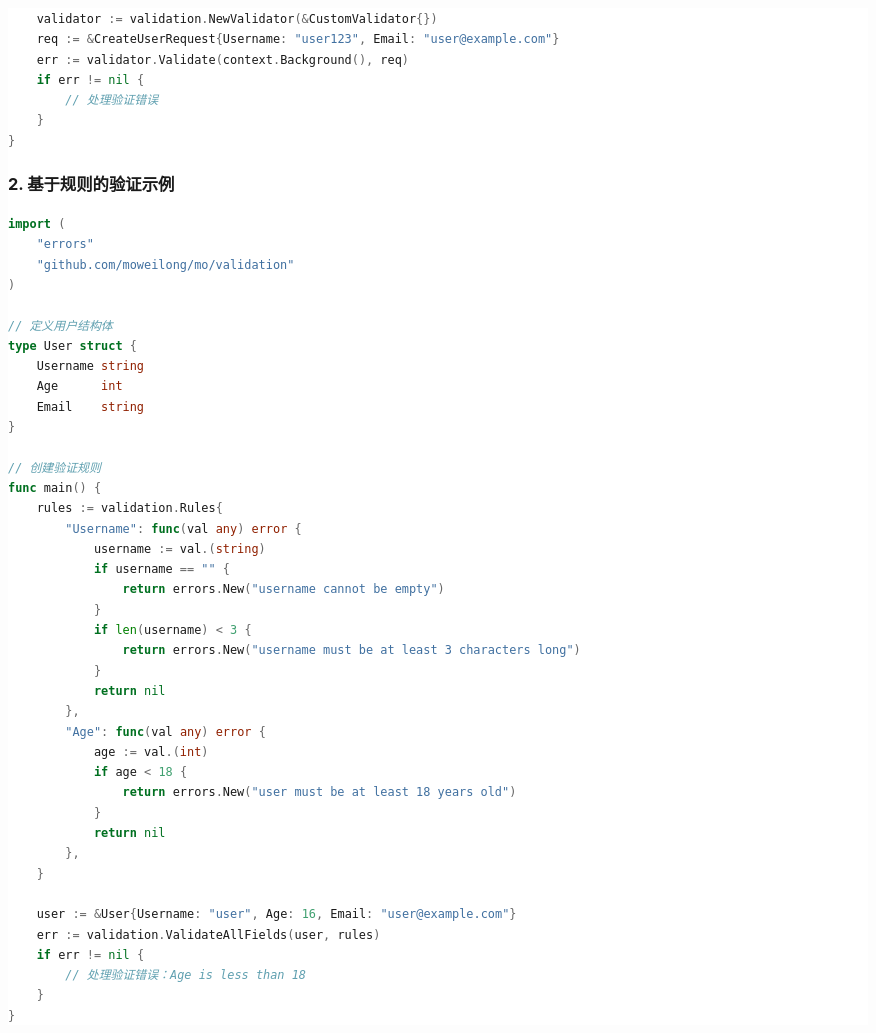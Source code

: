 ```go
    validator := validation.NewValidator(&CustomValidator{})
    req := &CreateUserRequest{Username: "user123", Email: "user@example.com"}
    err := validator.Validate(context.Background(), req)
    if err != nil {
        // 处理验证错误
    }
}
```

### 2. 基于规则的验证示例

```go
import (
    "errors"
    "github.com/moweilong/mo/validation"
)

// 定义用户结构体
type User struct {
    Username string
    Age      int
    Email    string
}

// 创建验证规则
func main() {
    rules := validation.Rules{
        "Username": func(val any) error {
            username := val.(string)
            if username == "" {
                return errors.New("username cannot be empty")
            }
            if len(username) < 3 {
                return errors.New("username must be at least 3 characters long")
            }
            return nil
        },
        "Age": func(val any) error {
            age := val.(int)
            if age < 18 {
                return errors.New("user must be at least 18 years old")
            }
            return nil
        },
    }

    user := &User{Username: "user", Age: 16, Email: "user@example.com"}
    err := validation.ValidateAllFields(user, rules)
    if err != nil {
        // 处理验证错误：Age is less than 18
    }
}
```

